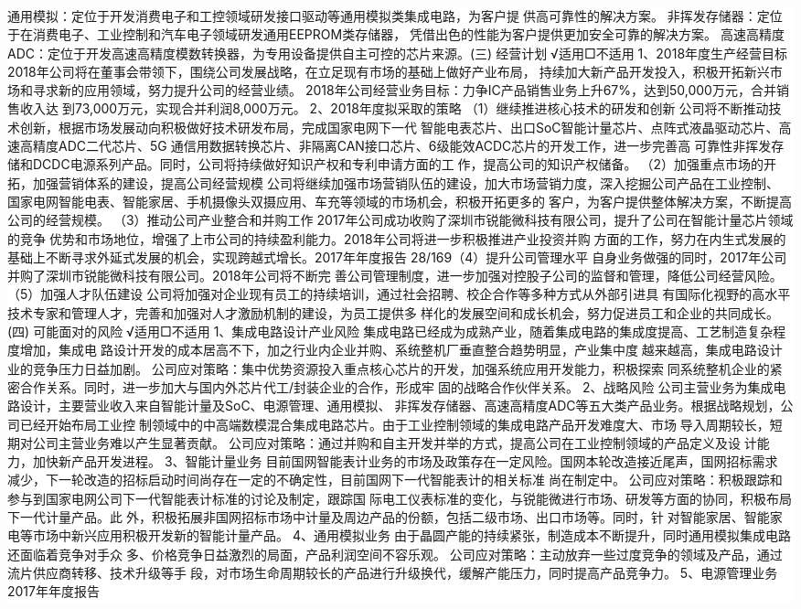 通用模拟：定位于开发消费电子和工控领域研发接口驱动等通用模拟类集成电路，为客户提
供高可靠性的解决方案。
非挥发存储器：定位于在消费电子、工业控制和汽车电子领域研发通用EEPROM类存储器，
凭借出色的性能为客户提供更加安全可靠的解决方案。
高速高精度ADC：定位于开发高速高精度模数转换器，为专用设备提供自主可控的芯片来源。(三)
经营计划
√适用□不适用
1、2018年度生产经营目标
2018年公司将在董事会带领下，围绕公司发展战略，在立足现有市场的基础上做好产业布局，
持续加大新产品开发投入，积极开拓新兴市场和寻求新的应用领域，努力提升公司的经营业绩。
2018年公司经营业务目标：力争IC产品销售业务上升67%，达到50,000万元，合并销售收入达
到73,000万元，实现合并利润8,000万元。
2、2018年度拟采取的策略
（1）继续推进核心技术的研发和创新
公司将不断推动技术创新，根据市场发展动向积极做好技术研发布局，完成国家电网下一代
智能电表芯片、出口SoC智能计量芯片、点阵式液晶驱动芯片、高速高精度ADC二代芯片、5G
通信用数据转换芯片、非隔离CAN接口芯片、6级能效ACDC芯片的开发工作，进一步完善高
可靠性非挥发存储和DCDC电源系列产品。同时，公司将持续做好知识产权和专利申请方面的工
作，提高公司的知识产权储备。
（2）加强重点市场的开拓，加强营销体系的建设，提高公司经营规模
公司将继续加强市场营销队伍的建设，加大市场营销力度，深入挖掘公司产品在工业控制、
国家电网智能电表、智能家居、手机摄像头双摄应用、车充等领域的市场机会，积极开拓更多的
客户，为客户提供整体解决方案，不断提高公司的经营规模。
（3）推动公司产业整合和并购工作
2017年公司成功收购了深圳市锐能微科技有限公司，提升了公司在智能计量芯片领域的竞争
优势和市场地位，增强了上市公司的持续盈利能力。2018年公司将进一步积极推进产业投资并购
方面的工作，努力在内生式发展的基础上不断寻求外延式发展的机会，实现跨越式增长。2017年年度报告
28/169（4）提升公司管理水平
自身业务做强的同时，2017年公司并购了深圳市锐能微科技有限公司。2018年公司将不断完
善公司管理制度，进一步加强对控股子公司的监督和管理，降低公司经营风险。
（5）加强人才队伍建设
公司将加强对企业现有员工的持续培训，通过社会招聘、校企合作等多种方式从外部引进具
有国际化视野的高水平技术专家和管理人才，完善和加强对人才激励机制的建设，为员工提供多
样化的发展空间和成长机会，努力促进员工和企业的共同成长。(四)
可能面对的风险
√适用□不适用
1、集成电路设计产业风险
集成电路已经成为成熟产业，随着集成电路的集成度提高、工艺制造复杂程度增加，集成电
路设计开发的成本居高不下，加之行业内企业并购、系统整机厂垂直整合趋势明显，产业集中度
越来越高，集成电路设计业的竞争压力日益加剧。
公司应对策略：集中优势资源投入重点核心芯片的开发，加强系统应用开发能力，积极探索
同系统整机企业的紧密合作关系。同时，进一步加大与国内外芯片代工/封装企业的合作，形成牢
固的战略合作伙伴关系。
2、战略风险
公司主营业务为集成电路设计，主要营业收入来自智能计量及SoC、电源管理、通用模拟、
非挥发存储器、高速高精度ADC等五大类产品业务。根据战略规划，公司已经开始布局工业控
制领域中的中高端数模混合集成电路芯片。由于工业控制领域的集成电路产品开发难度大、市场
导入周期较长，短期对公司主营业务难以产生显著贡献。
公司应对策略：通过并购和自主开发并举的方式，提高公司在工业控制领域的产品定义及设
计能力，加快新产品开发进程。
3、智能计量业务
目前国网智能表计业务的市场及政策存在一定风险。国网本轮改造接近尾声，国网招标需求
减少，下一轮改造的招标启动时间尚存在一定的不确定性，目前国网下一代智能表计的相关标准
尚在制定中。
公司应对策略：积极跟踪和参与到国家电网公司下一代智能表计标准的讨论及制定，跟踪国
际电工仪表标准的变化，与锐能微进行市场、研发等方面的协同，积极布局下一代计量产品。此
外，积极拓展非国网招标市场中计量及周边产品的份额，包括二级市场、出口市场等。同时，针
对智能家居、智能家电等市场中新兴应用积极开发新的智能计量产品。
4、通用模拟业务
由于晶圆产能的持续紧张，制造成本不断提升，同时通用模拟集成电路还面临着竞争对手众
多、价格竞争日益激烈的局面，产品利润空间不容乐观。
公司应对策略：主动放弃一些过度竞争的领域及产品，通过流片供应商转移、技术升级等手
段，对市场生命周期较长的产品进行升级换代，缓解产能压力，同时提高产品竞争力。
5、电源管理业务2017年年度报告